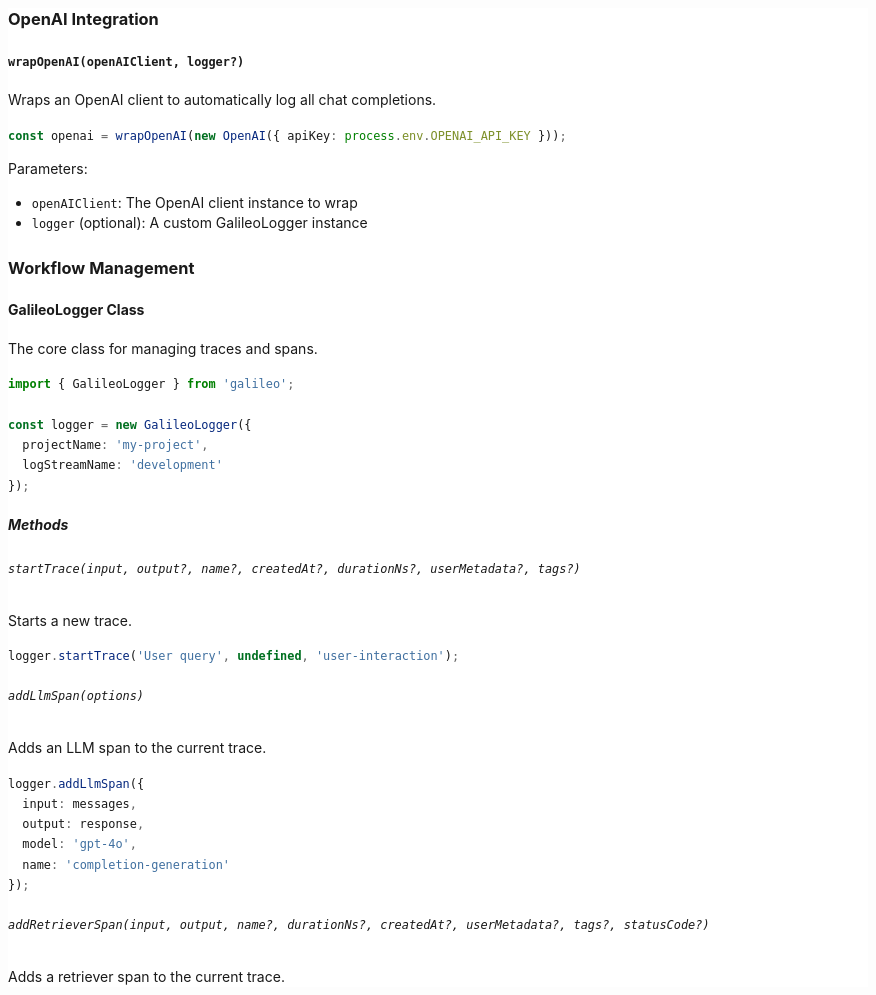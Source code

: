 ### OpenAI Integration

#### `wrapOpenAI(openAIClient, logger?)`

Wraps an OpenAI client to automatically log all chat completions.

```typescript
const openai = wrapOpenAI(new OpenAI({ apiKey: process.env.OPENAI_API_KEY }));
```

Parameters:
- `openAIClient`: The OpenAI client instance to wrap
- `logger` (optional): A custom GalileoLogger instance

### Workflow Management

#### GalileoLogger Class

The core class for managing traces and spans.

```typescript
import { GalileoLogger } from 'galileo';

const logger = new GalileoLogger({
  projectName: 'my-project',
  logStreamName: 'development'
});
```

##### Methods

###### `startTrace(input, output?, name?, createdAt?, durationNs?, userMetadata?, tags?)`

Starts a new trace.

```typescript
logger.startTrace('User query', undefined, 'user-interaction');
```

###### `addLlmSpan(options)`

Adds an LLM span to the current trace.

```typescript
logger.addLlmSpan({
  input: messages,
  output: response,
  model: 'gpt-4o',
  name: 'completion-generation'
});
```

###### `addRetrieverSpan(input, output, name?, durationNs?, createdAt?, userMetadata?, tags?, statusCode?)`

Adds a retriever span to the current trace.
